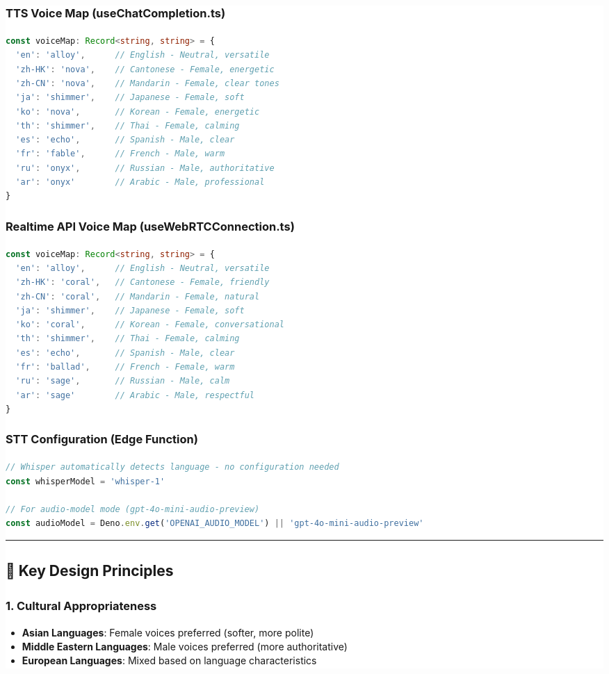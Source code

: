 ### **TTS Voice Map (useChatCompletion.ts)**

```typescript
const voiceMap: Record<string, string> = {
  'en': 'alloy',      // English - Neutral, versatile
  'zh-HK': 'nova',    // Cantonese - Female, energetic
  'zh-CN': 'nova',    // Mandarin - Female, clear tones
  'ja': 'shimmer',    // Japanese - Female, soft
  'ko': 'nova',       // Korean - Female, energetic
  'th': 'shimmer',    // Thai - Female, calming
  'es': 'echo',       // Spanish - Male, clear
  'fr': 'fable',      // French - Male, warm
  'ru': 'onyx',       // Russian - Male, authoritative
  'ar': 'onyx'        // Arabic - Male, professional
}
```

### **Realtime API Voice Map (useWebRTCConnection.ts)**

```typescript
const voiceMap: Record<string, string> = {
  'en': 'alloy',      // English - Neutral, versatile
  'zh-HK': 'coral',   // Cantonese - Female, friendly
  'zh-CN': 'coral',   // Mandarin - Female, natural
  'ja': 'shimmer',    // Japanese - Female, soft
  'ko': 'coral',      // Korean - Female, conversational
  'th': 'shimmer',    // Thai - Female, calming
  'es': 'echo',       // Spanish - Male, clear
  'fr': 'ballad',     // French - Female, warm
  'ru': 'sage',       // Russian - Male, calm
  'ar': 'sage'        // Arabic - Male, respectful
}
```

### **STT Configuration (Edge Function)**

```typescript
// Whisper automatically detects language - no configuration needed
const whisperModel = 'whisper-1'

// For audio-model mode (gpt-4o-mini-audio-preview)
const audioModel = Deno.env.get('OPENAI_AUDIO_MODEL') || 'gpt-4o-mini-audio-preview'
```

---

## 🎯 Key Design Principles

### **1. Cultural Appropriateness**
- **Asian Languages**: Female voices preferred (softer, more polite)
- **Middle Eastern Languages**: Male voices preferred (more authoritative)
- **European Languages**: Mixed based on language characteristics
